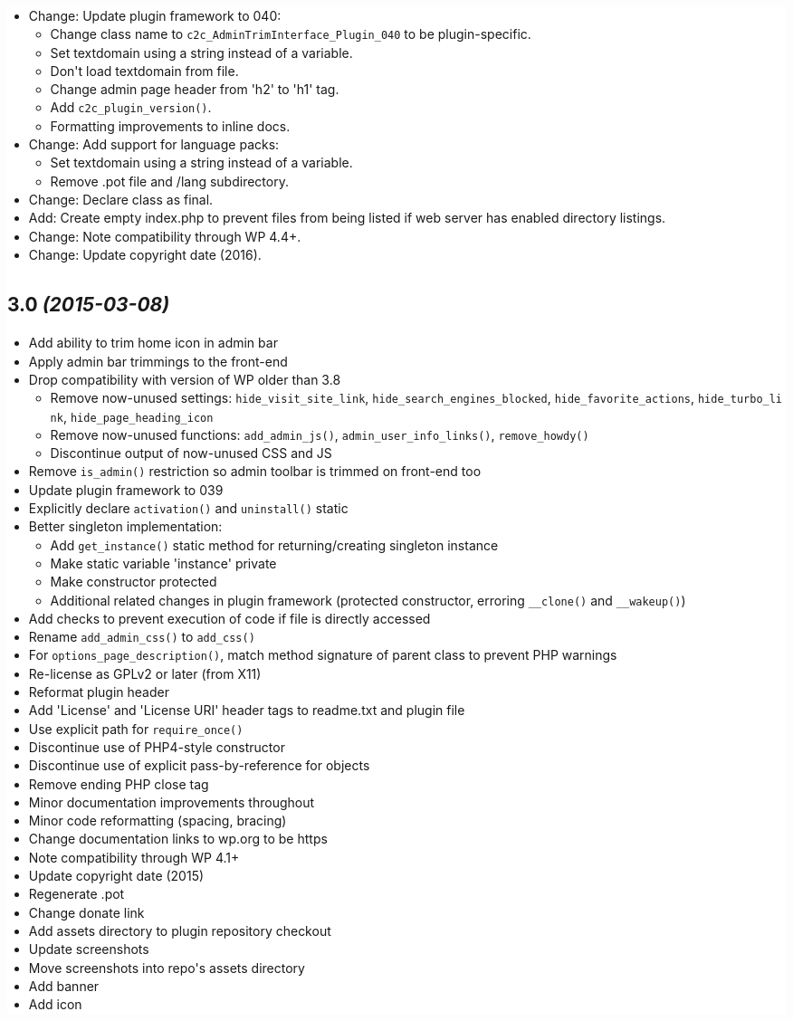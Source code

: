 * Change: Update plugin framework to 040:
    * Change class name to `c2c_AdminTrimInterface_Plugin_040` to be plugin-specific.
    * Set textdomain using a string instead of a variable.
    * Don't load textdomain from file.
    * Change admin page header from 'h2' to 'h1' tag.
    * Add `c2c_plugin_version()`.
    * Formatting improvements to inline docs.
* Change: Add support for language packs:
    * Set textdomain using a string instead of a variable.
    * Remove .pot file and /lang subdirectory.
* Change: Declare class as final.
* Add: Create empty index.php to prevent files from being listed if web server has enabled directory listings.
* Change: Note compatibility through WP 4.4+.
* Change: Update copyright date (2016).

## 3.0 _(2015-03-08)_
* Add ability to trim home icon in admin bar
* Apply admin bar trimmings to the front-end
* Drop compatibility with version of WP older than 3.8
    * Remove now-unused settings: `hide_visit_site_link`, `hide_search_engines_blocked`, `hide_favorite_actions`, `hide_turbo_link`, `hide_page_heading_icon`
    * Remove now-unused functions: `add_admin_js()`, `admin_user_info_links()`, `remove_howdy()`
    * Discontinue output of now-unused CSS and JS
* Remove `is_admin()` restriction so admin toolbar is trimmed on front-end too
* Update plugin framework to 039
* Explicitly declare `activation()` and `uninstall()` static
* Better singleton implementation:
    * Add `get_instance()` static method for returning/creating singleton instance
    * Make static variable 'instance' private
    * Make constructor protected
    * Additional related changes in plugin framework (protected constructor, erroring `__clone()` and `__wakeup()`)
* Add checks to prevent execution of code if file is directly accessed
* Rename `add_admin_css()` to `add_css()`
* For `options_page_description()`, match method signature of parent class to prevent PHP warnings
* Re-license as GPLv2 or later (from X11)
* Reformat plugin header
* Add 'License' and 'License URI' header tags to readme.txt and plugin file
* Use explicit path for `require_once()`
* Discontinue use of PHP4-style constructor
* Discontinue use of explicit pass-by-reference for objects
* Remove ending PHP close tag
* Minor documentation improvements throughout
* Minor code reformatting (spacing, bracing)
* Change documentation links to wp.org to be https
* Note compatibility through WP 4.1+
* Update copyright date (2015)
* Regenerate .pot
* Change donate link
* Add assets directory to plugin repository checkout
* Update screenshots
* Move screenshots into repo's assets directory
* Add banner
* Add icon
